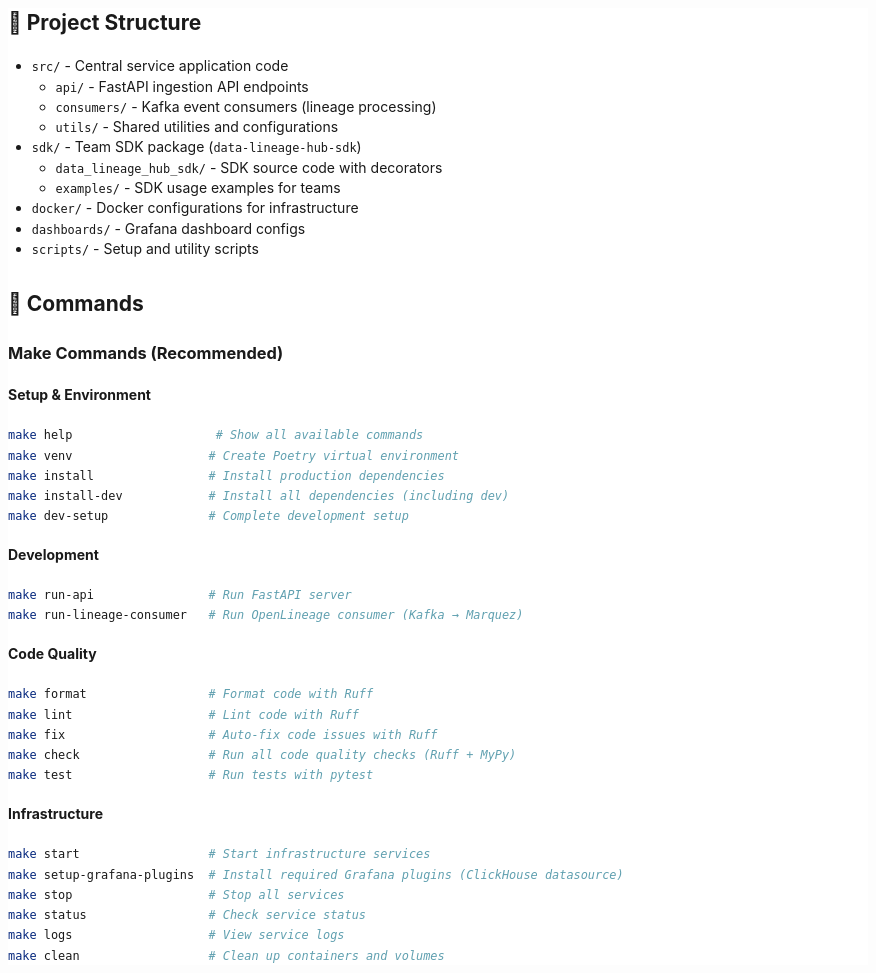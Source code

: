 ## 📁 Project Structure

- `src/` - Central service application code
  - `api/` - FastAPI ingestion API endpoints
  - `consumers/` - Kafka event consumers (lineage processing)
  - `utils/` - Shared utilities and configurations
- `sdk/` - Team SDK package (`data-lineage-hub-sdk`)
  - `data_lineage_hub_sdk/` - SDK source code with decorators
  - `examples/` - SDK usage examples for teams
- `docker/` - Docker configurations for infrastructure
- `dashboards/` - Grafana dashboard configs
- `scripts/` - Setup and utility scripts

## 🔧 Commands

### Make Commands (Recommended)

#### Setup & Environment

```bash
make help                    # Show all available commands
make venv                   # Create Poetry virtual environment
make install                # Install production dependencies
make install-dev            # Install all dependencies (including dev)
make dev-setup              # Complete development setup
```

#### Development

```bash
make run-api                # Run FastAPI server
make run-lineage-consumer   # Run OpenLineage consumer (Kafka → Marquez)
```

#### Code Quality

```bash
make format                 # Format code with Ruff
make lint                   # Lint code with Ruff
make fix                    # Auto-fix code issues with Ruff
make check                  # Run all code quality checks (Ruff + MyPy)
make test                   # Run tests with pytest
```

#### Infrastructure

```bash
make start                  # Start infrastructure services
make setup-grafana-plugins  # Install required Grafana plugins (ClickHouse datasource)
make stop                   # Stop all services
make status                 # Check service status
make logs                   # View service logs
make clean                  # Clean up containers and volumes
```
